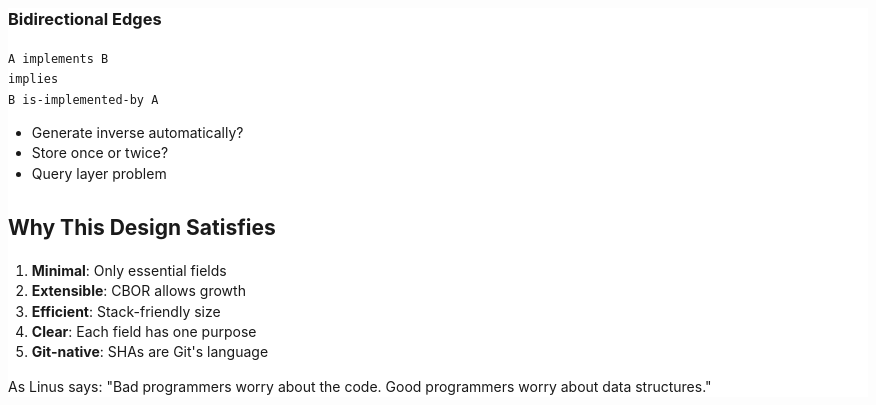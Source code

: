 ### Bidirectional Edges

```
A implements B
implies
B is-implemented-by A
```

- Generate inverse automatically?
- Store once or twice?
- Query layer problem

## Why This Design Satisfies

1. __Minimal__: Only essential fields
2. __Extensible__: CBOR allows growth
3. __Efficient__: Stack-friendly size
4. __Clear__: Each field has one purpose
5. __Git-native__: SHAs are Git's language

As Linus says: "Bad programmers worry about the code. Good programmers worry about data structures."
